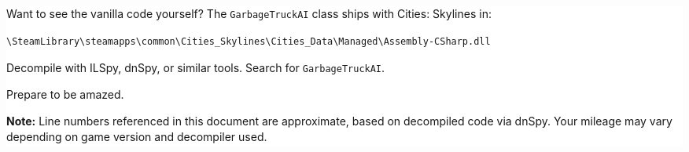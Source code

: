 Want to see the vanilla code yourself? The `GarbageTruckAI` class ships with Cities: Skylines in:
```
\SteamLibrary\steamapps\common\Cities_Skylines\Cities_Data\Managed\Assembly-CSharp.dll
```

Decompile with ILSpy, dnSpy, or similar tools. Search for `GarbageTruckAI`.

Prepare to be amazed.

**Note:** Line numbers referenced in this document are approximate, based on decompiled code via dnSpy. Your mileage may vary depending on game version and decompiler used.
